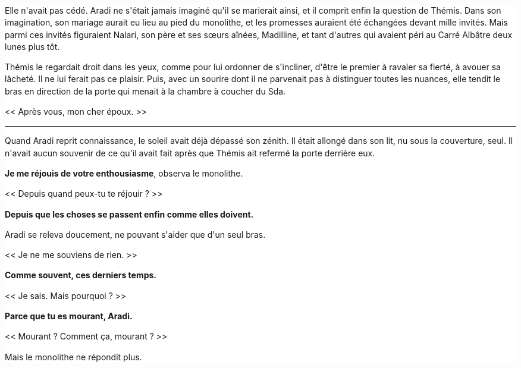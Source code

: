 Elle n'avait pas cédé. Aradi ne s'était jamais imaginé qu'il se marierait ainsi, et il comprit enfin la question de Thémis. Dans son imagination, son mariage aurait eu lieu au pied du monolithe, et les promesses auraient été échangées devant mille invités. Mais parmi ces invités figuraient Nalari, son père et ses sœurs aînées, Madilline, et tant d'autres qui avaient péri au Carré Albâtre deux lunes plus tôt. 

Thémis le regardait droit dans les yeux, comme pour lui ordonner de s'incliner, d'être le premier à ravaler sa fierté, à avouer sa lâcheté. Il ne lui ferait pas ce plaisir. Puis, avec un sourire dont il ne parvenait pas à distinguer toutes les nuances, elle tendit le bras en direction de la porte qui menait à la chambre à coucher du Sda.

<< Après vous, mon cher époux. >>

***

Quand Aradi reprit connaissance, le soleil avait déjà dépassé son zénith. Il était allongé dans son lit, nu sous la couverture, seul. Il n'avait aucun souvenir de ce qu'il avait fait après que Thémis ait refermé la porte derrière eux. 

**Je me réjouis de votre enthousiasme**, observa le monolithe. 

<< Depuis quand peux-tu te réjouir ? >>

**Depuis que les choses se passent enfin comme elles doivent.**

Aradi se releva doucement, ne pouvant s'aider que d'un seul bras. 

<< Je ne me souviens de rien. >>

**Comme souvent, ces derniers temps.**

<< Je sais. Mais pourquoi ? >>

**Parce que tu es mourant, Aradi.**

<< Mourant ? Comment ça, mourant ? >>

Mais le monolithe ne répondit plus.